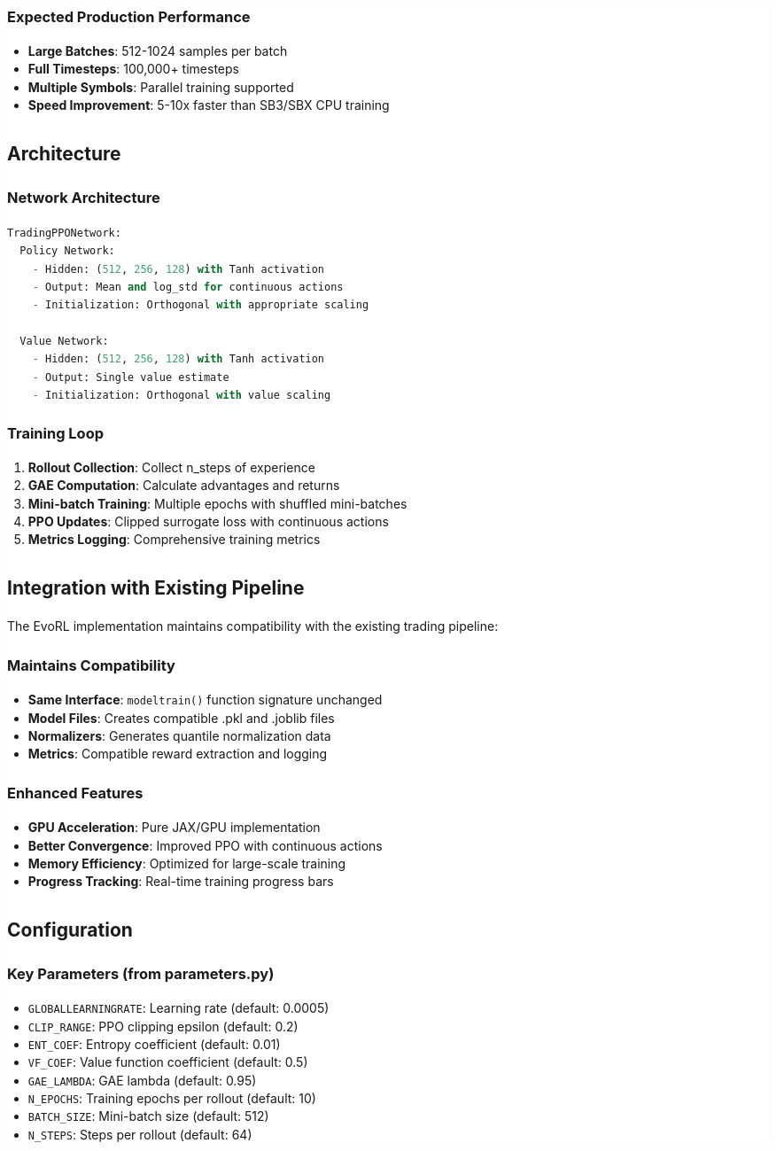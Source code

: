 ### Expected Production Performance
- **Large Batches**: 512-1024 samples per batch
- **Full Timesteps**: 100,000+ timesteps
- **Multiple Symbols**: Parallel training supported
- **Speed Improvement**: 5-10x faster than SB3/SBX CPU training

## Architecture

### Network Architecture
```python
TradingPPONetwork:
  Policy Network:
    - Hidden: (512, 256, 128) with Tanh activation
    - Output: Mean and log_std for continuous actions
    - Initialization: Orthogonal with appropriate scaling
  
  Value Network:
    - Hidden: (512, 256, 128) with Tanh activation
    - Output: Single value estimate
    - Initialization: Orthogonal with value scaling
```

### Training Loop
1. **Rollout Collection**: Collect n_steps of experience
2. **GAE Computation**: Calculate advantages and returns
3. **Mini-batch Training**: Multiple epochs with shuffled mini-batches
4. **PPO Updates**: Clipped surrogate loss with continuous actions
5. **Metrics Logging**: Comprehensive training metrics

## Integration with Existing Pipeline

The EvoRL implementation maintains compatibility with the existing trading pipeline:

### Maintains Compatibility
- **Same Interface**: `modeltrain()` function signature unchanged
- **Model Files**: Creates compatible .pkl and .joblib files
- **Normalizers**: Generates quantile normalization data
- **Metrics**: Compatible reward extraction and logging

### Enhanced Features
- **GPU Acceleration**: Pure JAX/GPU implementation
- **Better Convergence**: Improved PPO with continuous actions
- **Memory Efficiency**: Optimized for large-scale training
- **Progress Tracking**: Real-time training progress bars

## Configuration

### Key Parameters (from parameters.py)
- `GLOBALLEARNINGRATE`: Learning rate (default: 0.0005)
- `CLIP_RANGE`: PPO clipping epsilon (default: 0.2)
- `ENT_COEF`: Entropy coefficient (default: 0.01)
- `VF_COEF`: Value function coefficient (default: 0.5)
- `GAE_LAMBDA`: GAE lambda (default: 0.95)
- `N_EPOCHS`: Training epochs per rollout (default: 10)
- `BATCH_SIZE`: Mini-batch size (default: 512)
- `N_STEPS`: Steps per rollout (default: 64)
